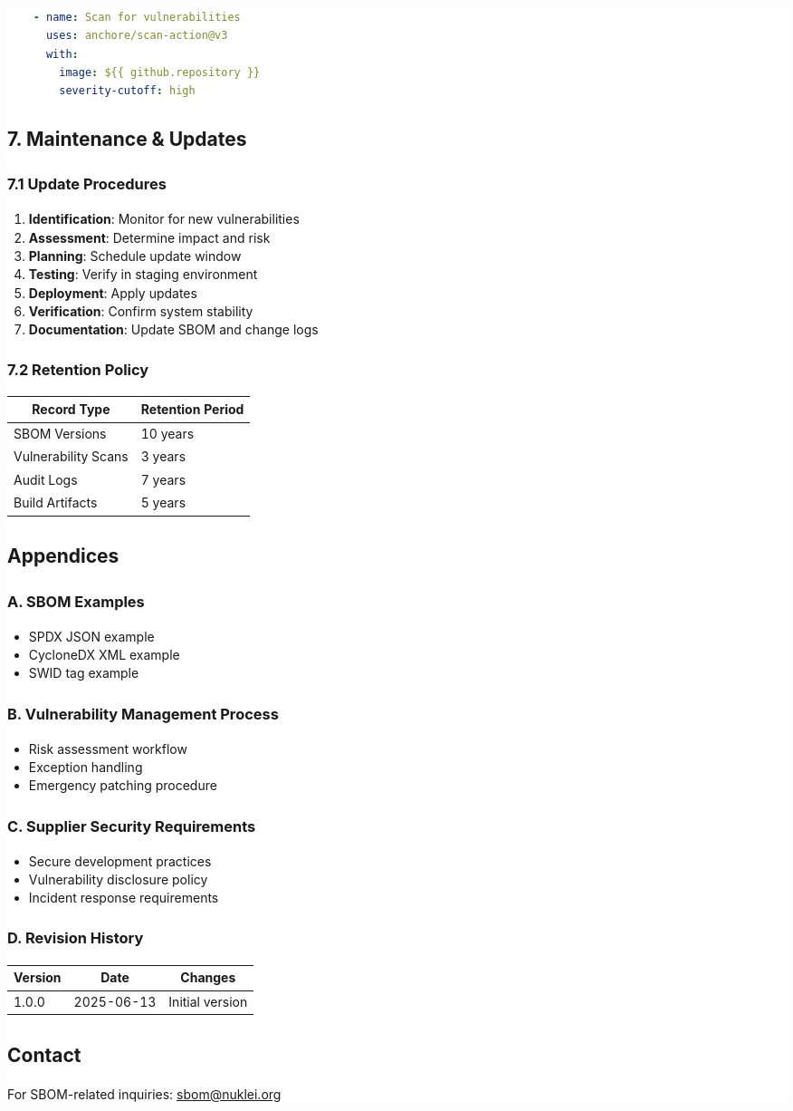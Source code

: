 ```yaml
    - name: Scan for vulnerabilities
      uses: anchore/scan-action@v3
      with:
        image: ${{ github.repository }}
        severity-cutoff: high
```

## 7. Maintenance & Updates

### 7.1 Update Procedures
1. **Identification**: Monitor for new vulnerabilities
2. **Assessment**: Determine impact and risk
3. **Planning**: Schedule update window
4. **Testing**: Verify in staging environment
5. **Deployment**: Apply updates
6. **Verification**: Confirm system stability
7. **Documentation**: Update SBOM and change logs

### 7.2 Retention Policy
| Record Type | Retention Period |
|-------------|------------------|
| SBOM Versions | 10 years |
| Vulnerability Scans | 3 years |
| Audit Logs | 7 years |
| Build Artifacts | 5 years |

## Appendices

### A. SBOM Examples
- SPDX JSON example
- CycloneDX XML example
- SWID tag example

### B. Vulnerability Management Process
- Risk assessment workflow
- Exception handling
- Emergency patching procedure

### C. Supplier Security Requirements
- Secure development practices
- Vulnerability disclosure policy
- Incident response requirements

### D. Revision History
| Version | Date | Changes |
|---------|------|---------|
| 1.0.0 | 2025-06-13 | Initial version |

## Contact
For SBOM-related inquiries: sbom@nuklei.org
